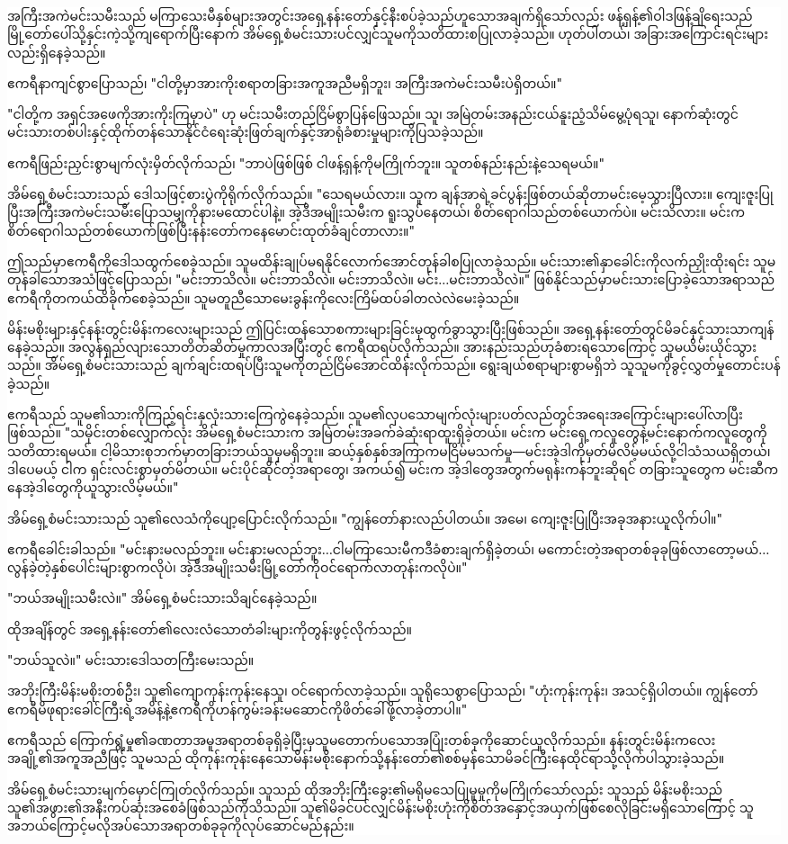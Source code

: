 အကြီးအကဲမင်းသမီးသည် မကြာသေးမီနှစ်များအတွင်းအရှေ့နန်းတော်နှင့်နီးစပ်ခဲ့သည်ဟူသောအချက်ရှိသော်လည်း ဖန့်ရှန့်၏ဝါဒဖြန့်ချိရေးသည် မြို့တော်ပေါ်သို့နှင်းကဲ့သို့ကျရောက်ပြီးနောက် အိမ်ရှေ့စံမင်းသားပင်လျှင်သူမကိုသတိထားစပြုလာခဲ့သည်။ ဟုတ်ပါတယ်၊ အခြားအကြောင်းရင်းများလည်းရှိနေခဲ့သည်။

ဧကရီနာကျင်စွာပြောသည်၊ "ငါတို့မှာအားကိုးစရာတခြားအကူအညီမရှိဘူး၊ အကြီးအကဲမင်းသမီးပဲရှိတယ်။"

"ငါတို့က အရှင်အဖေကိုအားကိုးကြမှာပဲ" ဟု မင်းသမီးတည်ငြိမ်စွာပြန်ဖြေသည်။ သူ၊ အမြဲတမ်းအနည်းငယ်နူးညံ့သိမ်မွေ့ပုံရသူ၊ နောက်ဆုံးတွင်မင်းသားတစ်ပါးနှင့်ထိုက်တန်သောနိုင်ငံရေးဆုံးဖြတ်ချက်နှင့်အာရုံခံစားမှုများကိုပြသခဲ့သည်။

ဧကရီဖြည်းညှင်းစွာမျက်လုံးမှိတ်လိုက်သည်၊ "ဘာပဲဖြစ်ဖြစ် ငါဖန့်ရှန့်ကိုမကြိုက်ဘူး။ သူတစ်နည်းနည်းနဲ့သေရမယ်။"

အိမ်ရှေ့စံမင်းသားသည် ဒေါသဖြင့်စားပွဲကိုရိုက်လိုက်သည်။ "သေရမယ်လား။ သူက ချန်အာရဲ့ခင်ပွန်းဖြစ်တယ်ဆိုတာမင်းမေ့သွားပြီလား။ ကျေးဇူးပြုပြီးအကြီးအကဲမင်းသမီးပြောသမျှကိုနားမထောင်ပါနဲ့။ အဲ့ဒီအမျိုးသမီးက ရူးသွပ်နေတယ်၊ စိတ်ရောဂါသည်တစ်ယောက်ပဲ။ မင်းသိလား။ မင်းက စိတ်ရောဂါသည်တစ်ယောက်ဖြစ်ပြီးနန်းတော်ကနေမောင်းထုတ်ခံချင်တာလား။"

ဤသည်မှာဧကရီကိုဒေါသထွက်စေခဲ့သည်။ သူမထိန်းချုပ်မရနိုင်လောက်အောင်တုန်ခါစပြုလာခဲ့သည်။ မင်းသား၏နှာခေါင်းကိုလက်ညှိုးထိုးရင်း သူမတုန်ခါသောအသံဖြင့်ပြောသည်၊ "မင်းဘာသိလဲ။ မင်းဘာသိလဲ။ မင်းဘာသိလဲ။ မင်း…မင်းဘာသိလဲ။" ဖြစ်နိုင်သည်မှာမင်းသားပြောခဲ့သောအရာသည် ဧကရီကိုတကယ်ထိခိုက်စေခဲ့သည်။ သူမတူညီသောမေးခွန်းကိုလေးကြိမ်ထပ်ခါတလဲလဲမေးခဲ့သည်။

မိန်းမစိုးများနှင့်နန်းတွင်းမိန်းကလေးများသည် ဤပြင်းထန်သောစကားများခြင်းမှထွက်ခွာသွားပြီးဖြစ်သည်။ အရှေ့နန်းတော်တွင်မိခင်နှင့်သားသာကျန်နေခဲ့သည်။ အလွန်ရှည်လျားသောတိတ်ဆိတ်မှုကာလအပြီးတွင် ဧကရီထရပ်လိုက်သည်။ အားနည်းသည်ဟုခံစားရသောကြောင့် သူမယိမ်းယိုင်သွားသည်။ အိမ်ရှေ့စံမင်းသားသည် ချက်ချင်းထရပ်ပြီးသူမကိုတည်ငြိမ်အောင်ထိန်းလိုက်သည်။ ရွေးချယ်စရာများစွာမရှိဘဲ သူသူမကိုခွင့်လွှတ်မှုတောင်းပန်ခဲ့သည်။

ဧကရီသည် သူမ၏သားကိုကြည့်ရင်းနှလုံးသားကြေကွဲနေခဲ့သည်။ သူမ၏လှပသောမျက်လုံးများပတ်လည်တွင်အရေးအကြောင်းများပေါ်လာပြီးဖြစ်သည်။ "သမိုင်းတစ်လျှောက်လုံး အိမ်ရှေ့စံမင်းသားက အမြဲတမ်းအခက်ခဲဆုံးရာထူးရှိခဲ့တယ်။ မင်းက မင်းရှေ့ကလူတွေနဲ့မင်းနောက်ကလူတွေကိုသတိထားရမယ်။ ငါ့မိသားစုဘက်မှာတခြားဘယ်သူမှမရှိဘူး။ ဆယ့်နှစ်နှစ်အကြာကမငြိမ်မသက်မှု—မင်းအဲ့ဒါကိုမှတ်မိလိမ့်မယ်လို့ငါသံသယရှိတယ်၊ ဒါပေမယ့် ငါက ရှင်းလင်းစွာမှတ်မိတယ်။ မင်းပိုင်ဆိုင်တဲ့အရာတွေ၊ အကယ်၍ မင်းက အဲ့ဒါတွေအတွက်မရုန်းကန်ဘူးဆိုရင် တခြားသူတွေက မင်းဆီကနေအဲ့ဒါတွေကိုယူသွားလိမ့်မယ်။"

အိမ်ရှေ့စံမင်းသားသည် သူ၏လေသံကိုပျော့ပြောင်းလိုက်သည်။ "ကျွန်တော်နားလည်ပါတယ်။ အမေ၊ ကျေးဇူးပြုပြီးအခုအနားယူလိုက်ပါ။"

ဧကရီခေါင်းခါသည်။ "မင်းနားမလည်ဘူး။ မင်းနားမလည်ဘူး…ငါမကြာသေးမီကဒီခံစားချက်ရှိခဲ့တယ်၊ မကောင်းတဲ့အရာတစ်ခုခုဖြစ်လာတော့မယ်…လွန်ခဲ့တဲ့နှစ်ပေါင်းများစွာကလိုပဲ၊ အဲ့ဒီအမျိုးသမီးမြို့တော်ကိုဝင်ရောက်လာတုန်းကလိုပဲ။"

"ဘယ်အမျိုးသမီးလဲ။" အိမ်ရှေ့စံမင်းသားသိချင်နေခဲ့သည်။

ထိုအချိန်တွင် အရှေ့နန်းတော်၏လေးလံသောတံခါးများကိုတွန်းဖွင့်လိုက်သည်။

"ဘယ်သူလဲ။" မင်းသားဒေါသတကြီးမေးသည်။

အဘိုးကြီးမိန်းမစိုးတစ်ဦး၊ သူ၏ကျောကုန်းကုန်းနေသူ၊ ဝင်ရောက်လာခဲ့သည်။ သူရိုသေစွာပြောသည်၊ "ဟုံးကုန်းကုန်း၊ အသင့်ရှိပါတယ်။ ကျွန်တော်ဧကရီမိဖုရားခေါင်ကြီးရဲ့အမိန့်နဲ့ဧကရီကိုဟန်ကွမ်းခန်းမဆောင်ကိုဖိတ်ခေါ်ဖို့လာခဲ့တာပါ။"

ဧကရီသည် ကြောက်ရွံ့မှု၏ခဏတာအမူအရာတစ်ခုရှိခဲ့ပြီးမှသူမတောက်ပသောအပြုံးတစ်ခုကိုဆောင်ယူလိုက်သည်။ နန်းတွင်းမိန်းကလေးအချို့၏အကူအညီဖြင့် သူမသည် ထိုကုန်းကုန်းနေသောမိန်းမစိုးနောက်သို့နန်းတော်၏စစ်မှန်သောမိခင်ကြီးနေထိုင်ရာသို့လိုက်ပါသွားခဲ့သည်။

အိမ်ရှေ့စံမင်းသားမျက်မှောင်ကြုတ်လိုက်သည်။ သူသည် ထိုအဘိုးကြီးခွေး၏မရိုမသေပြုမူမှုကိုမကြိုက်သော်လည်း သူသည် မိန်းမစိုးသည် သူ၏အဖွား၏အနီးကပ်ဆုံးအစေခံဖြစ်သည်ကိုသိသည်။ သူ၏မိခင်ပင်လျှင်မိန်းမစိုးဟုံးကိုစိတ်အနှောင့်အယှက်ဖြစ်စေလိုခြင်းမရှိသောကြောင့် သူအဘယ်ကြောင့်မလိုအပ်သောအရာတစ်ခုခုကိုလုပ်ဆောင်မည်နည်း။

